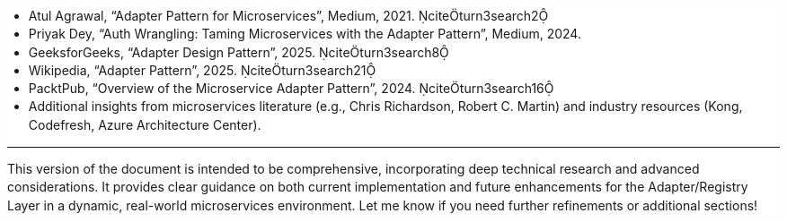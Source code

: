 - Atul Agrawal, “Adapter Pattern for Microservices”, Medium, 2021. citeturn3search2
- Priyak Dey, “Auth Wrangling: Taming Microservices with the Adapter Pattern”, Medium, 2024.
- GeeksforGeeks, “Adapter Design Pattern”, 2025. citeturn3search8
- Wikipedia, “Adapter Pattern”, 2025. citeturn3search21
- PacktPub, “Overview of the Microservice Adapter Pattern”, 2024. citeturn3search16
- Additional insights from microservices literature (e.g., Chris Richardson, Robert C. Martin) and industry resources (Kong, Codefresh, Azure Architecture Center).

---

This version of the document is intended to be comprehensive, incorporating deep technical research and advanced considerations. It provides clear guidance on both current implementation and future enhancements for the Adapter/Registry Layer in a dynamic, real-world microservices environment. Let me know if you need further refinements or additional sections!

